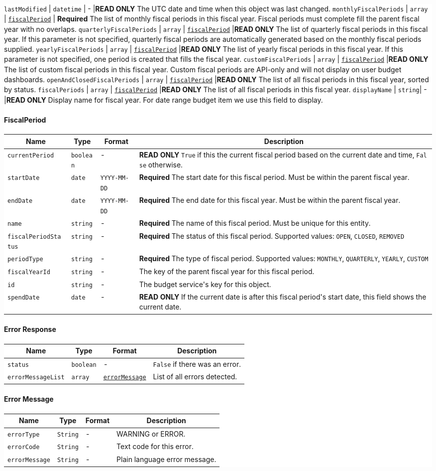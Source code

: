 `lastModified`  |   `datetime`  |   -   |**READ ONLY** The UTC date and time when this object was last changed.
`monthlyFiscalPeriods`	|	`array`	|	[`fiscalPeriod`](#fiscalPeriod)	|	 **Required** The list of monthly fiscal periods in this fiscal year. Fiscal periods must complete fill the parent fiscal year with no overlaps.
`quarterlyFiscalPeriods`	|	`array`	|	[`fiscalPeriod`](#fiscalPeriod)	|**READ ONLY** The list of quarterly fiscal periods in this fiscal year.  If this parameter is not specified, quarterly fiscal periods are automatically generated based on the monthly fiscal periods supplied.
`yearlyFiscalPeriods`	|	`array`	|	[`fiscalPeriod`](#fiscalPeriod)	|**READ ONLY** The list of yearly fiscal periods in this fiscal year.  If this parameter is not specified, one period is created that fills the fiscal year.
`customFiscalPeriods`	|	`array`	|	[`fiscalPeriod`](#fiscalPeriod)	|**READ ONLY** The list of custom fiscal periods in this fiscal year.  Custom fiscal periods are API-only and will not display on user budget dashboards.
`openAndClosedFiscalPeriods`	|	`array`	|	[`fiscalPeriod`](#fiscalPeriod)	|**READ ONLY** The list of all fiscal periods in this fiscal year, sorted by status.
`fiscalPeriods`	|	`array`	|	[`fiscalPeriod`](#fiscalPeriod)	|**READ ONLY** The list of all fiscal periods in this fiscal year.
`displayName` | `string`| - |**READ ONLY** Display name for fiscal year. For date range budget item we use this field to display.

#### <a name="fiscalPeriod"></a>FiscalPeriod

Name|Type|Format|Description
---|---|---|---
`currentPeriod`	|	`boolean`	|	-	|**READ ONLY** `True` if this the current fiscal period based on the current date and time, `False` otherwise.
`startDate`	|	`date`	|`YYYY-MM-DD`|	**Required** The start date for this fiscal period. Must be within the parent fiscal year.
`endDate`	|	`date`	|`YYYY-MM-DD`|	**Required** The end date for this fiscal year. Must be within the parent fiscal year.
`name`	|	`string`	|	-	|	**Required** The name of this fiscal period. Must be unique for this entity.
`fiscalPeriodStatus`	|	`string`	|	-	|	**Required** The status of this fiscal period. Supported values: `OPEN`, `CLOSED`, `REMOVED`
`periodType`  | `string`    |   -   |   **Required** The type of fiscal period.  Supported values: `MONTHLY`, `QUARTERLY`, `YEARLY`, `CUSTOM`
`fiscalYearId`	|	`string`	|	-	|	The key of the parent fiscal year for this fiscal period.
`id`	|	`string`	|	-	|	The budget service's key for this object.
`spendDate` |   `date`  |   -   |**READ ONLY** If the current date is after this fiscal period's start date, this field shows the current date.

#### <a name="errorResponse"></a>Error Response

Name|Type|Format|Description
---|---|---|---
`status`|`boolean`|-|`False` if there was an error.
`errorMessageList`|`array`|[`errorMessage`](#errorMessage)|List of all errors detected.

#### <a name="errorMessage"></a>Error Message

Name|Type|Format|Description
---|---|---|---
`errorType`|`String`|-|WARNING or ERROR.
`errorCode`|`String`|-|Text code for this error.
`errorMessage`|`String`|-|Plain language error message.
